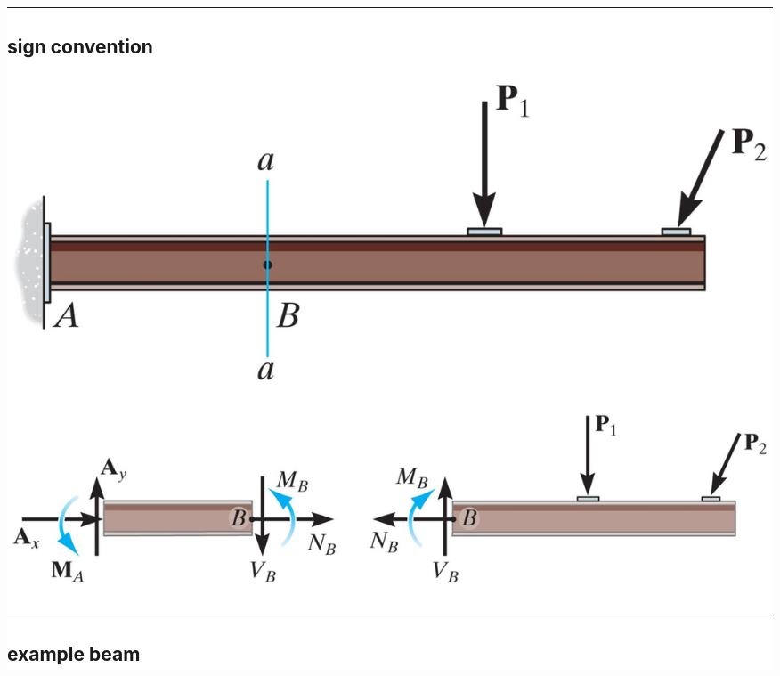 ----
## sign convention

![A cantilever beam with some arbitrary loads and a section marked](../images/beam-internal.jpg) 

![A free body diagram of the above beam with internal loads shown where the section cut was made.](../images/beam-internal-cut.jpg) 

----
## example beam
